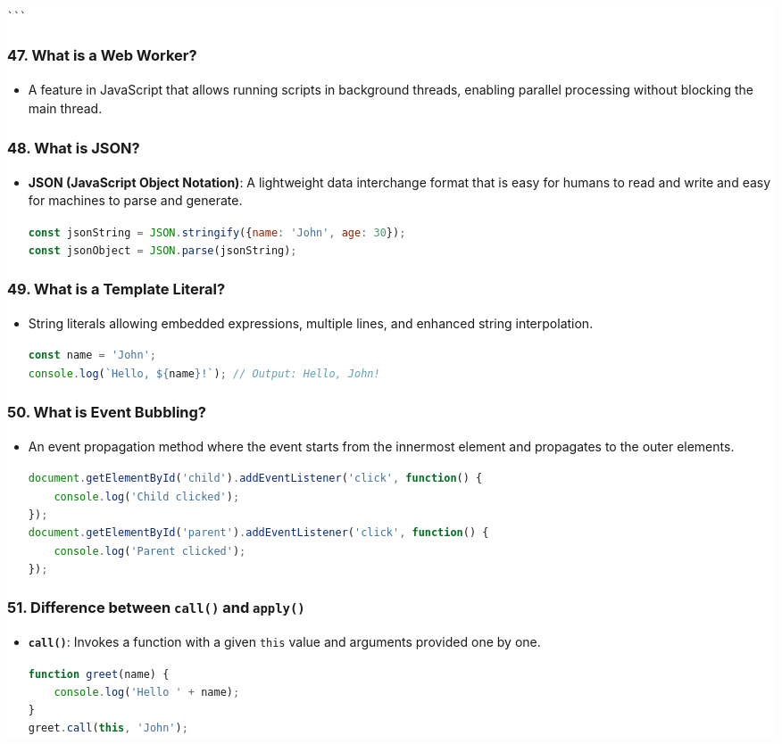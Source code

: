     ```
    

### 47. **What is a Web Worker?**

- A feature in JavaScript that allows running scripts in background threads, enabling parallel processing without blocking the main thread.

### 48. **What is JSON?**

- **JSON (JavaScript Object Notation)**: A lightweight data interchange format that is easy for humans to read and write and easy for machines to parse and generate.
    
    ```jsx
    const jsonString = JSON.stringify({name: 'John', age: 30});
    const jsonObject = JSON.parse(jsonString);
    
    ```
    

### 49. **What is a Template Literal?**

- String literals allowing embedded expressions, multiple lines, and enhanced string interpolation.
    
    ```jsx
    const name = 'John';
    console.log(`Hello, ${name}!`); // Output: Hello, John!
    
    ```
    

### 50. **What is Event Bubbling?**

- An event propagation method where the event starts from the innermost element and propagates to the outer elements.
    
    ```jsx
    document.getElementById('child').addEventListener('click', function() {
        console.log('Child clicked');
    });
    document.getElementById('parent').addEventListener('click', function() {
        console.log('Parent clicked');
    });
    
    ```
    

### 51. **Difference between `call()` and `apply()`**

- **`call()`**: Invokes a function with a given `this` value and arguments provided one by one.
    
    ```jsx
    function greet(name) {
        console.log('Hello ' + name);
    }
    greet.call(this, 'John');
    